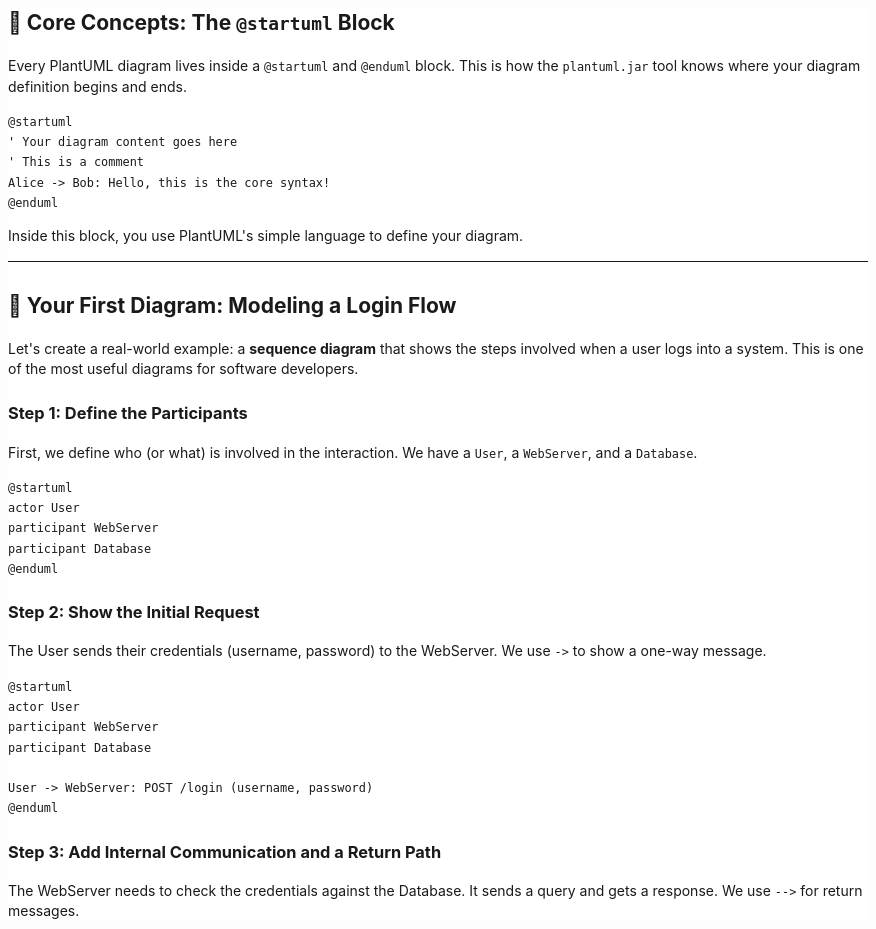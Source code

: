 
## 🧩 Core Concepts: The `@startuml` Block

Every PlantUML diagram lives inside a `@startuml` and `@enduml` block. This is how the `plantuml.jar` tool knows where your diagram definition begins and ends.

```plantuml
@startuml
' Your diagram content goes here
' This is a comment
Alice -> Bob: Hello, this is the core syntax!
@enduml
```

Inside this block, you use PlantUML's simple language to define your diagram.

---

## 🚀 Your First Diagram: Modeling a Login Flow

Let's create a real-world example: a **sequence diagram** that shows the steps involved when a user logs into a system. This is one of the most useful diagrams for software developers.

### Step 1: Define the Participants

First, we define who (or what) is involved in the interaction. We have a `User`, a `WebServer`, and a `Database`.

```plantuml
@startuml
actor User
participant WebServer
participant Database
@enduml
```

### Step 2: Show the Initial Request

The User sends their credentials (username, password) to the WebServer. We use `->` to show a one-way message.

```plantuml
@startuml
actor User
participant WebServer
participant Database

User -> WebServer: POST /login (username, password)
@enduml
```

### Step 3: Add Internal Communication and a Return Path

The WebServer needs to check the credentials against the Database. It sends a query and gets a response. We use `-->` for return messages.

